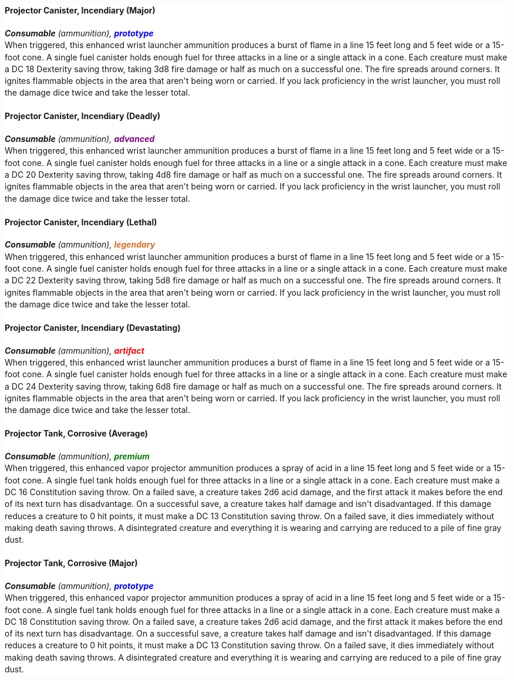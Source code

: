 #### Projector Canister, Incendiary (Major)
_**Consumable** (ammunition), <font style="color:blue">**prototype**</font>_<br>
When triggered, this enhanced wrist launcher ammunition produces a burst of flame in a line 15 feet long and 5 feet wide or a 15-foot cone. A single fuel canister holds enough fuel for three attacks in a line or a single attack in a cone. Each creature must make a DC 18 Dexterity saving throw, taking 3d8 fire damage or half as much on a successful one. The fire spreads around corners. It ignites flammable objects in the area that aren't being worn or carried. If you lack proficiency in the wrist launcher, you must roll the damage dice twice and take the lesser total.

#### Projector Canister, Incendiary (Deadly)
_**Consumable** (ammunition), <font style="color:purple">**advanced**</font>_<br>
When triggered, this enhanced wrist launcher ammunition produces a burst of flame in a line 15 feet long and 5 feet wide or a 15-foot cone. A single fuel canister holds enough fuel for three attacks in a line or a single attack in a cone. Each creature must make a DC 20 Dexterity saving throw, taking 4d8 fire damage or half as much on a successful one. The fire spreads around corners. It ignites flammable objects in the area that aren't being worn or carried. If you lack proficiency in the wrist launcher, you must roll the damage dice twice and take the lesser total.

#### Projector Canister, Incendiary (Lethal)
_**Consumable** (ammunition), <font style="color:#dd6b20">**legendary**</font>_<br>
When triggered, this enhanced wrist launcher ammunition produces a burst of flame in a line 15 feet long and 5 feet wide or a 15-foot cone. A single fuel canister holds enough fuel for three attacks in a line or a single attack in a cone. Each creature must make a DC 22 Dexterity saving throw, taking 5d8 fire damage or half as much on a successful one. The fire spreads around corners. It ignites flammable objects in the area that aren't being worn or carried. If you lack proficiency in the wrist launcher, you must roll the damage dice twice and take the lesser total.

#### Projector Canister, Incendiary (Devastating)
_**Consumable** (ammunition), <font style="color:red">**artifact**</font>_<br>
When triggered, this enhanced wrist launcher ammunition produces a burst of flame in a line 15 feet long and 5 feet wide or a 15-foot cone. A single fuel canister holds enough fuel for three attacks in a line or a single attack in a cone. Each creature must make a DC 24 Dexterity saving throw, taking 6d8 fire damage or half as much on a successful one. The fire spreads around corners. It ignites flammable objects in the area that aren't being worn or carried. If you lack proficiency in the wrist launcher, you must roll the damage dice twice and take the lesser total.

#### Projector Tank, Corrosive (Average)
_**Consumable** (ammunition), <font style="color:green">**premium**</font>_<br>
When triggered, this enhanced vapor projector ammunition produces a spray of acid in a line 15 feet long and 5 feet wide or a 15-foot cone. A single fuel tank holds enough fuel for three attacks in a line or a single attack in a cone. Each creature must make a DC 16 Constitution saving throw. On a failed save, a creature takes 2d6 acid damage, and the first attack it makes before the end of its next turn has disadvantage. On a successful save, a creature takes half damage and isn't disadvantaged. If this damage reduces a creature to 0 hit points, it must make a DC 13 Constitution saving throw. On a failed save, it dies immediately without making death saving throws. A disintegrated creature and everything it is wearing and carrying are reduced to a pile of fine gray dust. 

#### Projector Tank, Corrosive (Major)
_**Consumable** (ammunition), <font style="color:blue">**prototype**</font>_<br>
When triggered, this enhanced vapor projector ammunition produces a spray of acid in a line 15 feet long and 5 feet wide or a 15-foot cone. A single fuel tank holds enough fuel for three attacks in a line or a single attack in a cone. Each creature must make a DC 18 Constitution saving throw. On a failed save, a creature takes 2d6 acid damage, and the first attack it makes before the end of its next turn has disadvantage. On a successful save, a creature takes half damage and isn't disadvantaged. If this damage reduces a creature to 0 hit points, it must make a DC 13 Constitution saving throw. On a failed save, it dies immediately without making death saving throws. A disintegrated creature and everything it is wearing and carrying are reduced to a pile of fine gray dust. 
